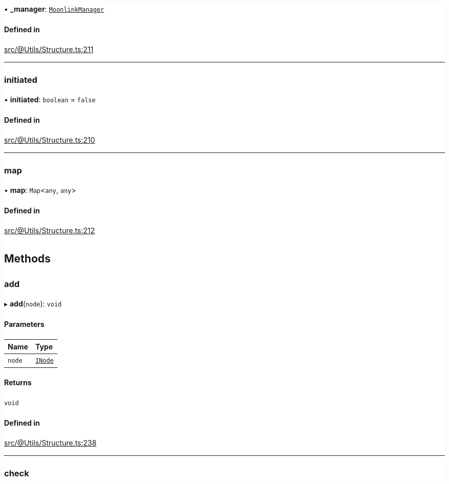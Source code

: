 • **\_manager**: [`MoonlinkManager`](MoonlinkManager.md)

#### Defined in

[src/@Utils/Structure.ts:211](https://github.com/Ecliptia/moonlink.js/blob/a19be7d/src/@Utils/Structure.ts#L211)

___

### initiated

• **initiated**: `boolean` = `false`

#### Defined in

[src/@Utils/Structure.ts:210](https://github.com/Ecliptia/moonlink.js/blob/a19be7d/src/@Utils/Structure.ts#L210)

___

### map

• **map**: `Map`\<`any`, `any`\>

#### Defined in

[src/@Utils/Structure.ts:212](https://github.com/Ecliptia/moonlink.js/blob/a19be7d/src/@Utils/Structure.ts#L212)

## Methods

### add

▸ **add**(`node`): `void`

#### Parameters

| Name | Type |
| :------ | :------ |
| `node` | [`INode`](../interfaces/INode.md) |

#### Returns

`void`

#### Defined in

[src/@Utils/Structure.ts:238](https://github.com/Ecliptia/moonlink.js/blob/a19be7d/src/@Utils/Structure.ts#L238)

___

### check
